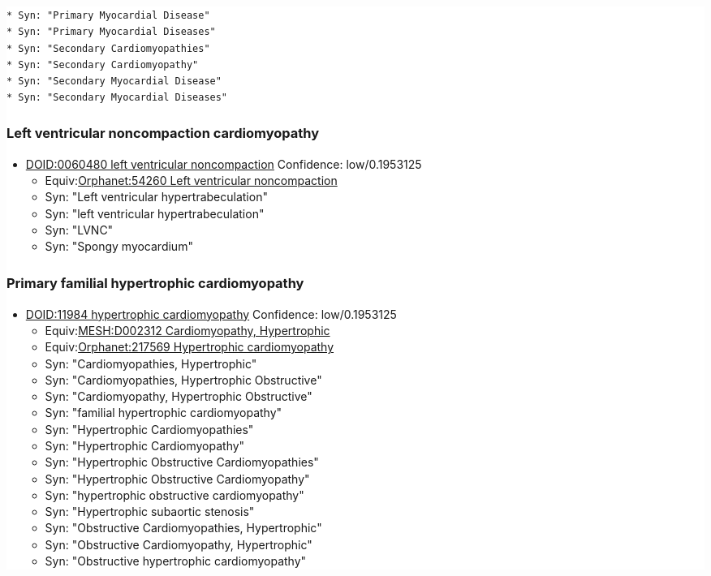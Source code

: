     * Syn: "Primary Myocardial Disease"
    * Syn: "Primary Myocardial Diseases"
    * Syn: "Secondary Cardiomyopathies"
    * Syn: "Secondary Cardiomyopathy"
    * Syn: "Secondary Myocardial Disease"
    * Syn: "Secondary Myocardial Diseases"

### Left ventricular noncompaction cardiomyopathy
 * [DOID:0060480 left ventricular noncompaction](http://beta.monarchinitiative.org/disease/DOID:0060480) Confidence: low/0.1953125
    * Equiv:[Orphanet:54260 Left ventricular noncompaction](http://beta.monarchinitiative.org/disease/Orphanet:54260)
    * Syn: "Left ventricular hypertrabeculation"
    * Syn: "left ventricular hypertrabeculation"
    * Syn: "LVNC"
    * Syn: "Spongy myocardium"

### Primary familial hypertrophic cardiomyopathy
 * [DOID:11984 hypertrophic cardiomyopathy](http://beta.monarchinitiative.org/disease/DOID:11984) Confidence: low/0.1953125
    * Equiv:[MESH:D002312 Cardiomyopathy, Hypertrophic](http://beta.monarchinitiative.org/disease/MESH:D002312)
    * Equiv:[Orphanet:217569 Hypertrophic cardiomyopathy](http://beta.monarchinitiative.org/disease/Orphanet:217569)
    * Syn: "Cardiomyopathies, Hypertrophic"
    * Syn: "Cardiomyopathies, Hypertrophic Obstructive"
    * Syn: "Cardiomyopathy, Hypertrophic Obstructive"
    * Syn: "familial hypertrophic cardiomyopathy"
    * Syn: "Hypertrophic Cardiomyopathies"
    * Syn: "Hypertrophic Cardiomyopathy"
    * Syn: "Hypertrophic Obstructive Cardiomyopathies"
    * Syn: "Hypertrophic Obstructive Cardiomyopathy"
    * Syn: "hypertrophic obstructive cardiomyopathy"
    * Syn: "Hypertrophic subaortic stenosis"
    * Syn: "Obstructive Cardiomyopathies, Hypertrophic"
    * Syn: "Obstructive Cardiomyopathy, Hypertrophic"
    * Syn: "Obstructive hypertrophic cardiomyopathy"
